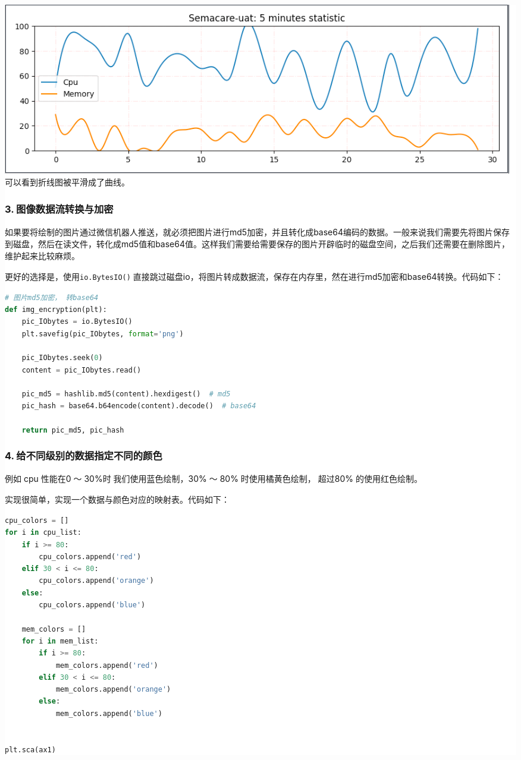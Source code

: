 ![image-20201231164438010](/img/reboot-monitor/image-20201231164438010.png)
可以看到折线图被平滑成了曲线。


### 3. 图像数据流转换与加密

如果要将绘制的图片通过微信机器人推送，就必须把图片进行md5加密，并且转化成base64编码的数据。一般来说我们需要先将图片保存到磁盘，然后在读文件，转化成md5值和base64值。这样我们需要给需要保存的图片开辟临时的磁盘空间，之后我们还需要在删除图片，维护起来比较麻烦。

更好的选择是，使用<code>io.BytesIO()</code> 直接跳过磁盘io，将图片转成数据流，保存在内存里，然在进行md5加密和base64转换。代码如下：
```python
# 图片md5加密， 转base64
def img_encryption(plt):
    pic_IObytes = io.BytesIO()
    plt.savefig(pic_IObytes, format='png')
    
    pic_IObytes.seek(0)
    content = pic_IObytes.read()
    
    pic_md5 = hashlib.md5(content).hexdigest()  # md5
    pic_hash = base64.b64encode(content).decode()  # base64

    return pic_md5, pic_hash
```

### 4. 给不同级别的数据指定不同的颜色

例如 cpu 性能在0 ～ 30%时 我们使用蓝色绘制，30% ～ 80% 时使用橘黄色绘制， 超过80% 的使用红色绘制。

实现很简单，实现一个数据与颜色对应的映射表。代码如下：
```python
cpu_colors = []
for i in cpu_list:
    if i >= 80:
        cpu_colors.append('red')
    elif 30 < i <= 80:
        cpu_colors.append('orange')
    else:
        cpu_colors.append('blue')

    mem_colors = []
    for i in mem_list:
        if i >= 80:
            mem_colors.append('red')
        elif 30 < i <= 80:
            mem_colors.append('orange')
        else:
            mem_colors.append('blue')
                

plt.sca(ax1)
```